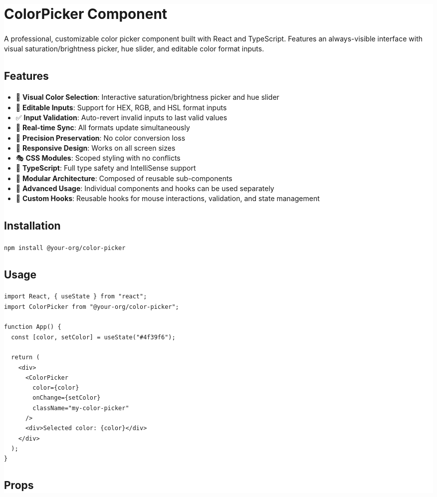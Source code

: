 # ColorPicker Component

A professional, customizable color picker component built with React and TypeScript. Features an always-visible interface with visual saturation/brightness picker, hue slider, and editable color format inputs.

## Features

- 🎨 **Visual Color Selection**: Interactive saturation/brightness picker and hue slider
- 📝 **Editable Inputs**: Support for HEX, RGB, and HSL format inputs
- ✅ **Input Validation**: Auto-revert invalid inputs to last valid values
- 🔄 **Real-time Sync**: All formats update simultaneously
- 🎯 **Precision Preservation**: No color conversion loss
- 📱 **Responsive Design**: Works on all screen sizes
- 🎭 **CSS Modules**: Scoped styling with no conflicts
- 🔧 **TypeScript**: Full type safety and IntelliSense support
- 🧩 **Modular Architecture**: Composed of reusable sub-components
- 🔧 **Advanced Usage**: Individual components and hooks can be used separately
- 🎣 **Custom Hooks**: Reusable hooks for mouse interactions, validation, and state management

## Installation

```bash
npm install @your-org/color-picker
```

## Usage

```tsx
import React, { useState } from "react";
import ColorPicker from "@your-org/color-picker";

function App() {
  const [color, setColor] = useState("#4f39f6");

  return (
    <div>
      <ColorPicker
        color={color}
        onChange={setColor}
        className="my-color-picker"
      />
      <div>Selected color: {color}</div>
    </div>
  );
}
```

## Props
